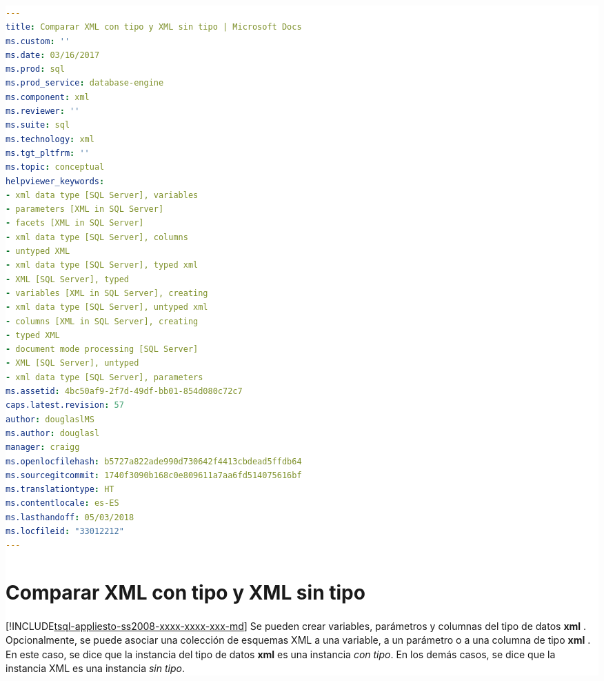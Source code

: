 ```yaml
---
title: Comparar XML con tipo y XML sin tipo | Microsoft Docs
ms.custom: ''
ms.date: 03/16/2017
ms.prod: sql
ms.prod_service: database-engine
ms.component: xml
ms.reviewer: ''
ms.suite: sql
ms.technology: xml
ms.tgt_pltfrm: ''
ms.topic: conceptual
helpviewer_keywords:
- xml data type [SQL Server], variables
- parameters [XML in SQL Server]
- facets [XML in SQL Server]
- xml data type [SQL Server], columns
- untyped XML
- xml data type [SQL Server], typed xml
- XML [SQL Server], typed
- variables [XML in SQL Server], creating
- xml data type [SQL Server], untyped xml
- columns [XML in SQL Server], creating
- typed XML
- document mode processing [SQL Server]
- XML [SQL Server], untyped
- xml data type [SQL Server], parameters
ms.assetid: 4bc50af9-2f7d-49df-bb01-854d080c72c7
caps.latest.revision: 57
author: douglaslMS
ms.author: douglasl
manager: craigg
ms.openlocfilehash: b5727a822ade990d730642f4413cbdead5ffdb64
ms.sourcegitcommit: 1740f3090b168c0e809611a7aa6fd514075616bf
ms.translationtype: HT
ms.contentlocale: es-ES
ms.lasthandoff: 05/03/2018
ms.locfileid: "33012212"
---
```

# <a name="compare-typed-xml-to-untyped-xml"></a>Comparar XML con tipo y XML sin tipo
[!INCLUDE[tsql-appliesto-ss2008-xxxx-xxxx-xxx-md](../../includes/tsql-appliesto-ss2008-xxxx-xxxx-xxx-md.md)]
  Se pueden crear variables, parámetros y columnas del tipo de datos **xml** . Opcionalmente, se puede asociar una colección de esquemas XML a una variable, a un parámetro o a una columna de tipo **xml** . En este caso, se dice que la instancia del tipo de datos **xml** es una instancia *con tipo*. En los demás casos, se dice que la instancia XML es una instancia *sin tipo*.  
  